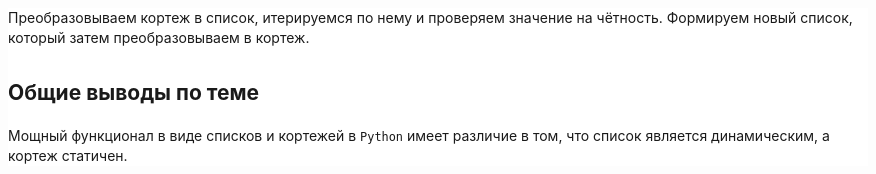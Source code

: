 Преобразовываем кортеж в список, итерируемся по нему и проверяем значение на чётность. Формируем новый список, который затем преобразовываем в кортеж.

## Общие выводы по теме

Мощный функционал в виде списков и кортежей в `Python` имеет различие в том, что список является динамическим, а кортеж статичен.